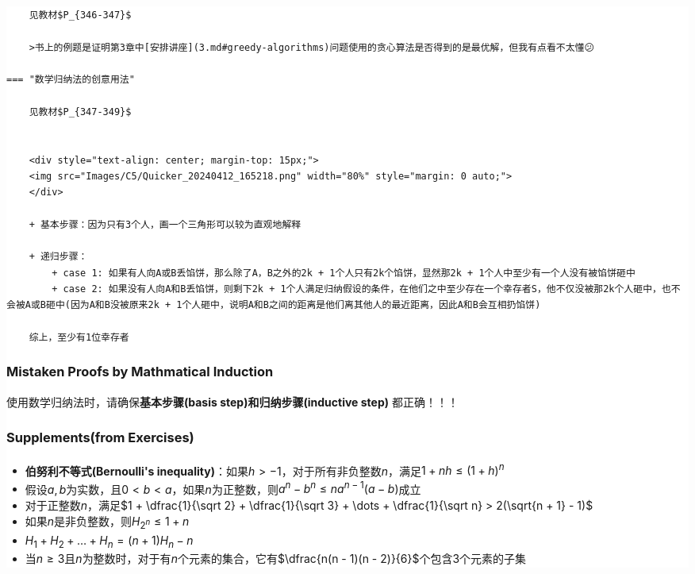 		见教材$P_{346-347}$

		>书上的例题是证明第3章中[安排讲座](3.md#greedy-algorithms)问题使用的贪心算法是否得到的是最优解，但我有点看不太懂😕

	=== "数学归纳法的创意用法"

		见教材$P_{347-349}$

		
		<div style="text-align: center; margin-top: 15px;">
		<img src="Images/C5/Quicker_20240412_165218.png" width="80%" style="margin: 0 auto;">
		</div>

		+ 基本步骤：因为只有3个人，画一个三角形可以较为直观地解释

		+ 递归步骤：
			+ case 1: 如果有人向A或B丢馅饼，那么除了A，B之外的2k + 1个人只有2k个馅饼，显然那2k + 1个人中至少有一个人没有被馅饼砸中
			+ case 2: 如果没有人向A和B丢馅饼，则剩下2k + 1个人满足归纳假设的条件，在他们之中至少存在一个幸存者S，他不仅没被那2k个人砸中，也不会被A或B砸中(因为A和B没被原来2k + 1个人砸中，说明A和B之间的距离是他们离其他人的最近距离，因此A和B会互相扔馅饼)
		
		综上，至少有1位幸存者

### Mistaken Proofs by Mathmatical Induction

使用数学归纳法时，请确保**基本步骤(basis step)**和**归纳步骤(inductive step)** 都正确！！！

### Supplements(from Exercises)

+ **伯努利不等式(Bernoulli's inequality)**：如果$h > -1$，对于所有非负整数$n$，满足$1 +nh \le (1 + h)^n$
+ 假设$a, b$为实数，且$0 < b < a$，如果$n$为正整数，则$a^n - b^n \le na^{n - 1}(a - b)$成立
+ 对于正整数$n$，满足$1 + \dfrac{1}{\sqrt 2} + \dfrac{1}{\sqrt 3} + \dots + \dfrac{1}{\sqrt n} > 2(\sqrt{n + 1} - 1)$
+ 如果$n$是非负整数，则$H_{2^n} \le 1 + n$
+ $H_1 + H_2 + \dots + H_n = (n + 1)H_n - n$
+ 当$n \ge 3$且$n$为整数时，对于有$n$个元素的集合，它有$\dfrac{n(n - 1)(n - 2)}{6}$个包含3个元素的子集
